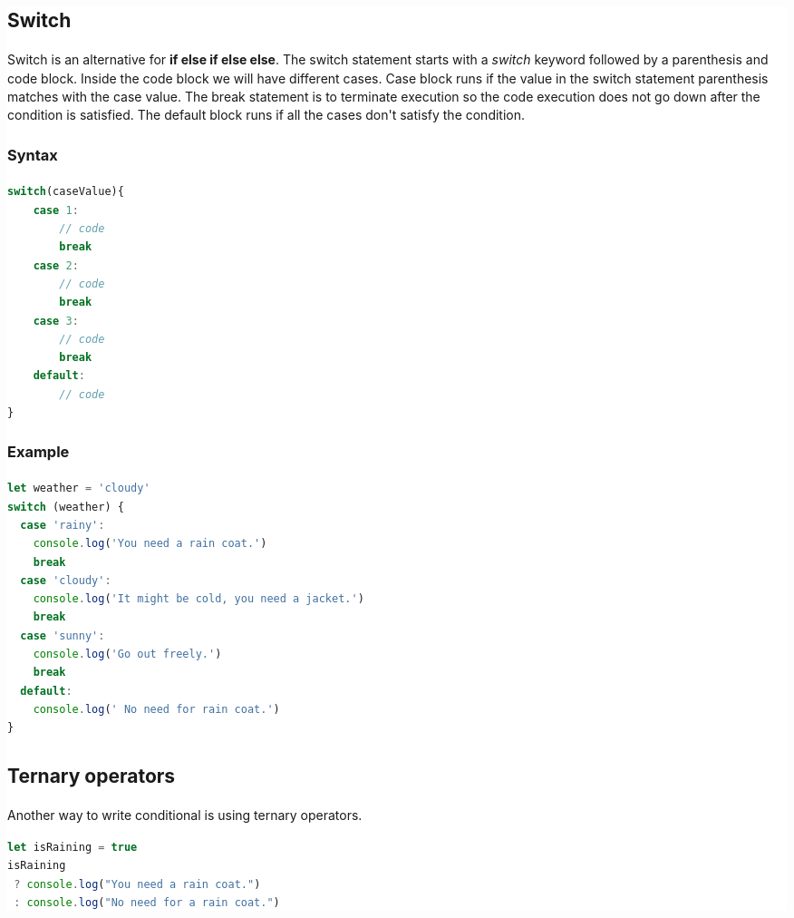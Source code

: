 ## Switch
Switch is an alternative for **if else if else else**. The switch statement starts with a *switch* keyword followed by a parenthesis and code block. Inside the code block we will have different cases. Case block runs if the value in the switch statement parenthesis matches with the case value. The break statement is to terminate execution so the code execution does not go down after the condition is satisfied. The default block runs if all the cases don't satisfy the condition.

### Syntax
```js
switch(caseValue){
	case 1:
		// code
		break
	case 2:
		// code
		break
	case 3:
		// code
		break
	default:
		// code
}
```

### Example
```js
let weather = 'cloudy'
switch (weather) {
  case 'rainy':
    console.log('You need a rain coat.')
    break
  case 'cloudy':
    console.log('It might be cold, you need a jacket.')
    break
  case 'sunny':
    console.log('Go out freely.')
    break
  default:
    console.log(' No need for rain coat.')
}
```

## Ternary operators
Another way to write conditional is using ternary operators. 
```js
let isRaining = true
isRaining
 ? console.log("You need a rain coat.")
 : console.log("No need for a rain coat.")
```
